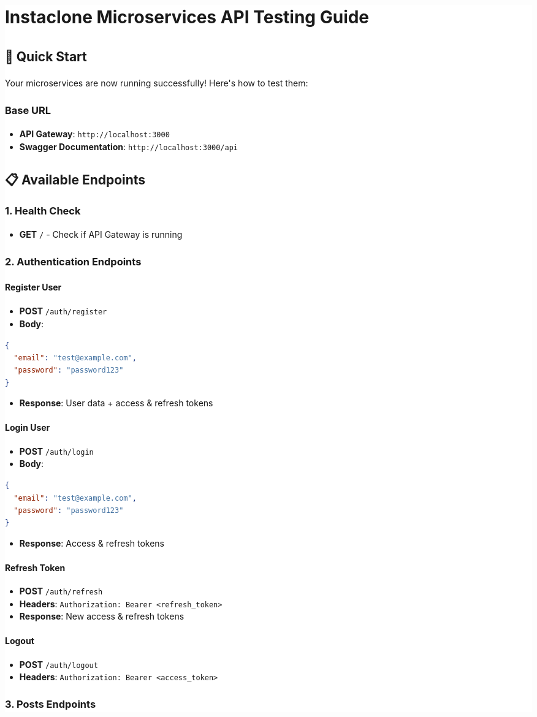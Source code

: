 # Instaclone Microservices API Testing Guide

## 🚀 Quick Start

Your microservices are now running successfully! Here's how to test them:

### Base URL
- **API Gateway**: `http://localhost:3000`
- **Swagger Documentation**: `http://localhost:3000/api`

## 📋 Available Endpoints

### 1. Health Check
- **GET** `/` - Check if API Gateway is running

### 2. Authentication Endpoints

#### Register User
- **POST** `/auth/register`
- **Body**:
```json
{
  "email": "test@example.com",
  "password": "password123"
}
```
- **Response**: User data + access & refresh tokens

#### Login User
- **POST** `/auth/login`
- **Body**:
```json
{
  "email": "test@example.com",
  "password": "password123"
}
```
- **Response**: Access & refresh tokens

#### Refresh Token
- **POST** `/auth/refresh`
- **Headers**: `Authorization: Bearer <refresh_token>`
- **Response**: New access & refresh tokens

#### Logout
- **POST** `/auth/logout`
- **Headers**: `Authorization: Bearer <access_token>`

### 3. Posts Endpoints

